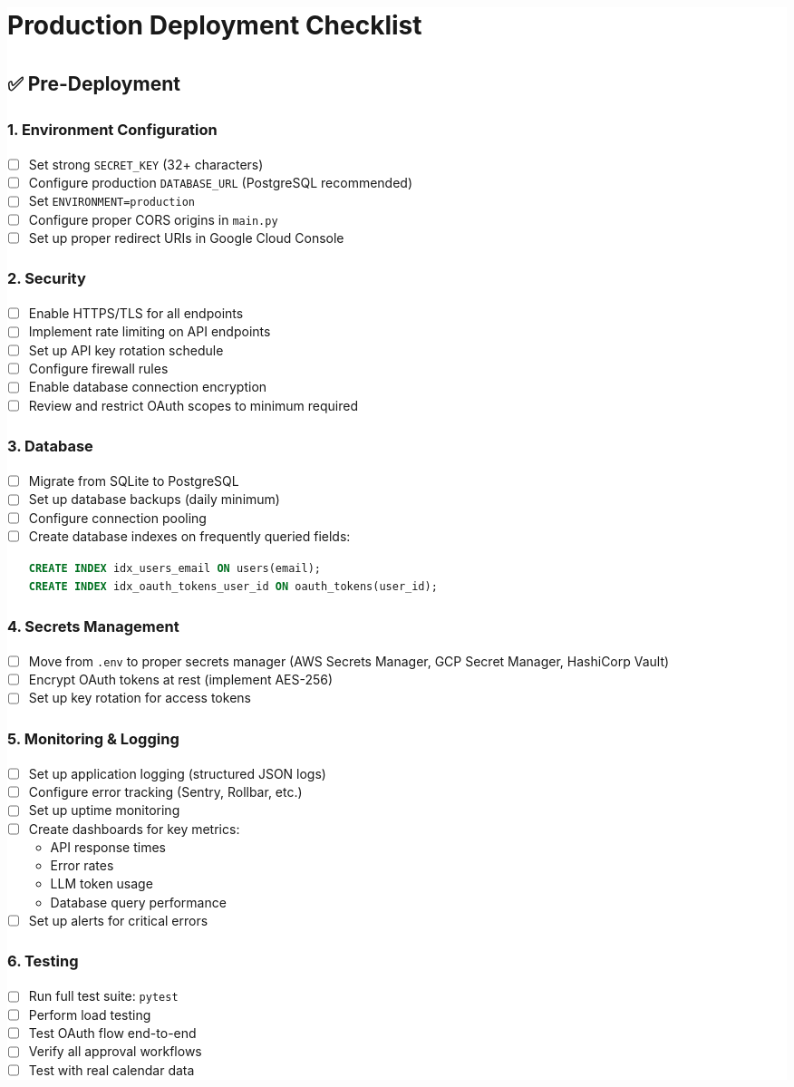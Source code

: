 # Production Deployment Checklist

## ✅ Pre-Deployment

### 1. Environment Configuration
- [ ] Set strong `SECRET_KEY` (32+ characters)
- [ ] Configure production `DATABASE_URL` (PostgreSQL recommended)
- [ ] Set `ENVIRONMENT=production`
- [ ] Configure proper CORS origins in `main.py`
- [ ] Set up proper redirect URIs in Google Cloud Console

### 2. Security
- [ ] Enable HTTPS/TLS for all endpoints
- [ ] Implement rate limiting on API endpoints
- [ ] Set up API key rotation schedule
- [ ] Configure firewall rules
- [ ] Enable database connection encryption
- [ ] Review and restrict OAuth scopes to minimum required

### 3. Database
- [ ] Migrate from SQLite to PostgreSQL
- [ ] Set up database backups (daily minimum)
- [ ] Configure connection pooling
- [ ] Create database indexes on frequently queried fields:
  ```sql
  CREATE INDEX idx_users_email ON users(email);
  CREATE INDEX idx_oauth_tokens_user_id ON oauth_tokens(user_id);
  ```

### 4. Secrets Management
- [ ] Move from `.env` to proper secrets manager (AWS Secrets Manager, GCP Secret Manager, HashiCorp Vault)
- [ ] Encrypt OAuth tokens at rest (implement AES-256)
- [ ] Set up key rotation for access tokens

### 5. Monitoring & Logging
- [ ] Set up application logging (structured JSON logs)
- [ ] Configure error tracking (Sentry, Rollbar, etc.)
- [ ] Set up uptime monitoring
- [ ] Create dashboards for key metrics:
  - API response times
  - Error rates
  - LLM token usage
  - Database query performance
- [ ] Set up alerts for critical errors

### 6. Testing
- [ ] Run full test suite: `pytest`
- [ ] Perform load testing
- [ ] Test OAuth flow end-to-end
- [ ] Verify all approval workflows
- [ ] Test with real calendar data
